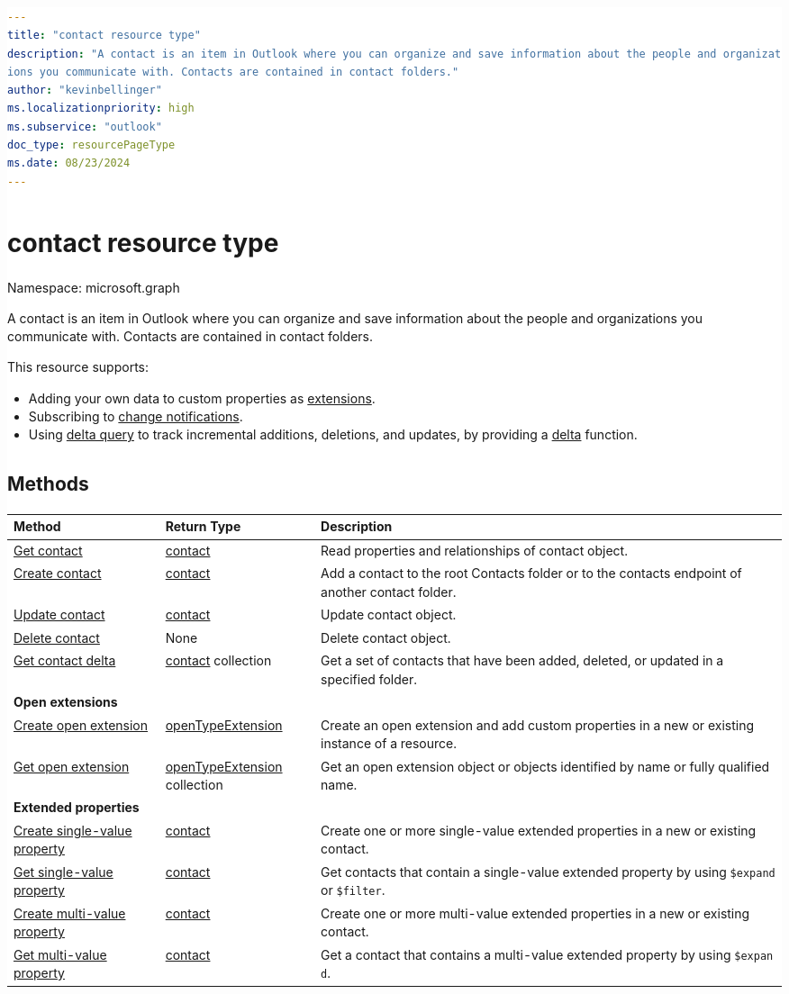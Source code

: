 ```yaml
---
title: "contact resource type"
description: "A contact is an item in Outlook where you can organize and save information about the people and organizations you communicate with. Contacts are contained in contact folders."
author: "kevinbellinger"
ms.localizationpriority: high
ms.subservice: "outlook"
doc_type: resourcePageType
ms.date: 08/23/2024
---
```


# contact resource type

Namespace: microsoft.graph

A contact is an item in Outlook where you can organize and save information about the people and organizations you communicate with. Contacts are contained in contact folders.

This resource supports:

- Adding your own data to custom properties as [extensions](/graph/extensibility-overview).
- Subscribing to [change notifications](/graph/webhooks).
- Using [delta query](/graph/delta-query-overview) to track incremental additions, deletions, and updates,
by providing a [delta](../api/contact-delta.md) function.


## Methods

| Method       | Return Type  |Description|
|:---------------|:--------|:----------|
|[Get contact](../api/contact-get.md) | [contact](contact.md) |Read properties and relationships of contact object.|
|[Create contact](../api/user-post-contacts.md) | [contact](contact.md) |Add a contact to the root Contacts folder or to the contacts endpoint of another contact folder.|
|[Update contact](../api/contact-update.md) | [contact](contact.md) |Update contact object. |
|[Delete contact](../api/contact-delete.md) | None |Delete contact object. |
|[Get contact delta](../api/contact-delta.md)|[contact](contact.md) collection| Get a set of contacts that have been added, deleted, or updated in a specified folder.|
|**Open extensions**| | |
|[Create open extension](../api/opentypeextension-post-opentypeextension.md) |[openTypeExtension](opentypeextension.md)| Create an open extension and add custom properties in a new or existing instance of a resource.|
|[Get open extension](../api/opentypeextension-get.md) |[openTypeExtension](opentypeextension.md) collection| Get an open extension object or objects identified by name or fully qualified name.|
|**Extended properties**| | |
|[Create single-value property](../api/singlevaluelegacyextendedproperty-post-singlevalueextendedproperties.md) |[contact](contact.md)  |Create one or more single-value extended properties in a new or existing contact.   |
|[Get single-value property](../api/singlevaluelegacyextendedproperty-get.md)  | [contact](contact.md) | Get contacts that contain a single-value extended property by using `$expand` or `$filter`. |
|[Create multi-value property](../api/multivaluelegacyextendedproperty-post-multivalueextendedproperties.md) | [contact](contact.md) | Create one or more multi-value extended properties in a new or existing contact.  |
|[Get multi-value property](../api/multivaluelegacyextendedproperty-get.md)  | [contact](contact.md) | Get a contact that contains a multi-value extended property by using `$expand`. |
